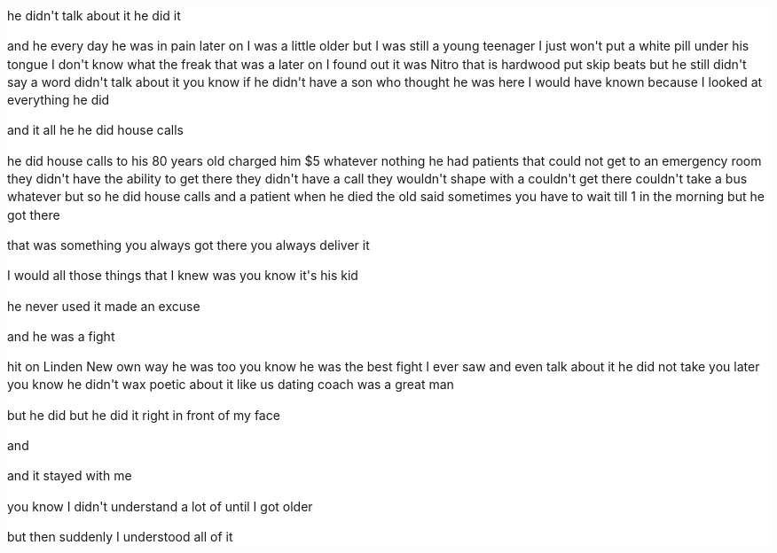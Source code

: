 he didn't talk about it he did it

<timemark seconds="7896" />

and he every day he was in pain later on I was a little older but I was still a young teenager I just won't put a white pill under his tongue I don't know what the freak that was a later on I found out it was Nitro that is hardwood put skip beats but he still didn't say a word didn't talk about it you know if he didn't have a son who thought he was here I would have known because I looked at everything he did

<timemark seconds="7925" />

and it all he he did house calls

<timemark seconds="7931" />

he did house calls to his 80 years old charged him $5 whatever nothing he had patients that could not get to an emergency room they didn't have the ability to get there they didn't have a call they wouldn't shape with a couldn't get there couldn't take a bus whatever but so he did house calls and a patient when he died the old said sometimes you have to wait till 1 in the morning but he got there

<timemark seconds="7955" />

that was something you always got there you always deliver it

<timemark seconds="7961" />

I would all those things that I knew was you know it's his kid

<timemark seconds="7966" />

he never used it made an excuse

<timemark seconds="7970" />

and he was a fight

<timemark seconds="7974" />

hit on Linden New own way he was too you know he was the best fight I ever saw and even talk about it he did not take you later you know he didn't wax poetic about it like us dating coach was a great man

<timemark seconds="7989" />

but he did but he did it right in front of my face

<timemark seconds="7994" />

and

<timemark seconds="7997" />

and it stayed with me

<timemark seconds="8000" />

you know I didn't understand a lot of until I got older

<timemark seconds="8004" />

but then suddenly I understood all of it
